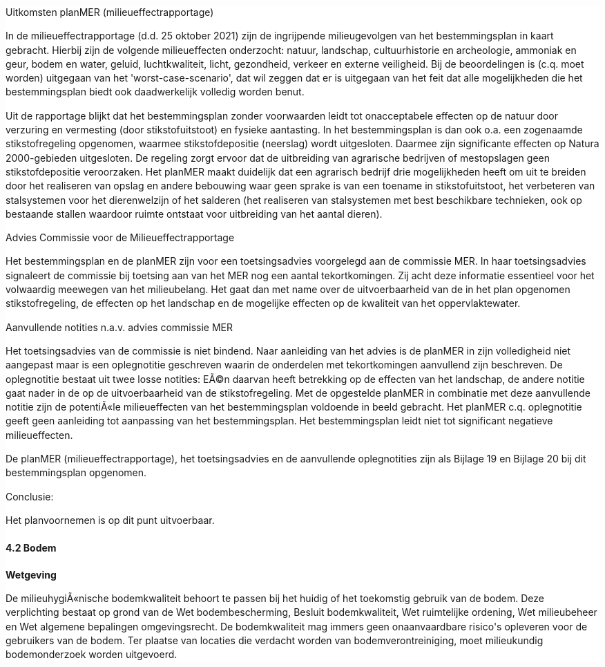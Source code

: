 Uitkomsten planMER (milieueffectrapportage)

In de milieueffectrapportage (d.d. 25 oktober 2021\) zijn de ingrijpende milieugevolgen van het bestemmingsplan in kaart gebracht. Hierbij zijn de volgende milieueffecten onderzocht: natuur, landschap, cultuurhistorie en archeologie, ammoniak en geur, bodem en water, geluid, luchtkwaliteit, licht, gezondheid, verkeer en externe veiligheid. Bij de beoordelingen is (c.q. moet worden) uitgegaan van het 'worst\-case\-scenario', dat wil zeggen dat er is uitgegaan van het feit dat alle mogelijkheden die het bestemmingsplan biedt ook daadwerkelijk volledig worden benut.

Uit de rapportage blijkt dat het bestemmingsplan zonder voorwaarden leidt tot onacceptabele effecten op de natuur door verzuring en vermesting (door stikstofuitstoot) en fysieke aantasting. In het bestemmingsplan is dan ook o.a. een zogenaamde stikstofregeling opgenomen, waarmee stikstofdepositie (neerslag) wordt uitgesloten. Daarmee zijn significante effecten op Natura 2000\-gebieden uitgesloten. De regeling zorgt ervoor dat de uitbreiding van agrarische bedrijven of mestopslagen geen stikstofdepositie veroorzaken. Het planMER maakt duidelijk dat een agrarisch bedrijf drie mogelijkheden heeft om uit te breiden door het realiseren van opslag en andere bebouwing waar geen sprake is van een toename in stikstofuitstoot, het verbeteren van stalsystemen voor het dierenwelzijn of het salderen (het realiseren van stalsystemen met best beschikbare technieken, ook op bestaande stallen waardoor ruimte ontstaat voor uitbreiding van het aantal dieren).

Advies Commissie voor de Milieueffectrapportage

Het bestemmingsplan en de planMER zijn voor een toetsingsadvies voorgelegd aan de commissie MER. In haar toetsingsadvies signaleert de commissie bij toetsing aan van het MER nog een aantal tekortkomingen. Zij acht deze informatie essentieel voor het volwaardig meewegen van het milieubelang. Het gaat dan met name over de uitvoerbaarheid van de in het plan opgenomen stikstofregeling, de effecten op het landschap en de mogelijke effecten op de kwaliteit van het oppervlaktewater.

Aanvullende notities n.a.v. advies commissie MER

Het toetsingsadvies van de commissie is niet bindend. Naar aanleiding van het advies is de planMER in zijn volledigheid niet aangepast maar is een oplegnotitie geschreven waarin de onderdelen met tekortkomingen aanvullend zijn beschreven. De oplegnotitie bestaat uit twee losse notities: EÃ©n daarvan heeft betrekking op de effecten van het landschap, de andere notitie gaat nader in de op de uitvoerbaarheid van de stikstofregeling. Met de opgestelde planMER in combinatie met deze aanvullende notitie zijn de potentiÃ«le milieueffecten van het bestemmingsplan voldoende in beeld gebracht. Het planMER c.q. oplegnotitie geeft geen aanleiding tot aanpassing van het bestemmingsplan. Het bestemmingsplan leidt niet tot significant negatieve milieueffecten.

De planMER (milieueffectrapportage), het toetsingsadvies en de aanvullende oplegnotities zijn als Bijlage 19 en Bijlage 20 bij dit bestemmingsplan opgenomen.

Conclusie:

Het planvoornemen is op dit punt uitvoerbaar.

#### 4\.2 Bodem

**Wetgeving**

De milieuhygiÃ«nische bodemkwaliteit behoort te passen bij het huidig of het toekomstig gebruik van de bodem. Deze verplichting bestaat op grond van de Wet bodembescherming, Besluit bodemkwaliteit, Wet ruimtelijke ordening, Wet milieubeheer en Wet algemene bepalingen omgevingsrecht. De bodemkwaliteit mag immers geen onaanvaardbare risico's opleveren voor de gebruikers van de bodem. Ter plaatse van locaties die verdacht worden van bodemverontreiniging, moet milieukundig bodemonderzoek worden uitgevoerd.
